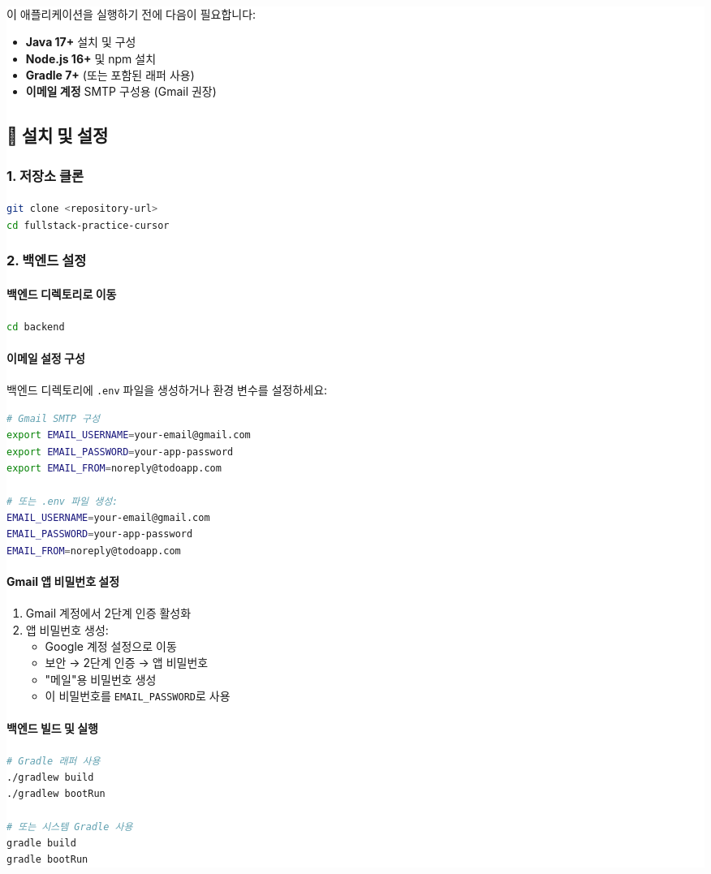 이 애플리케이션을 실행하기 전에 다음이 필요합니다:

- **Java 17+** 설치 및 구성
- **Node.js 16+** 및 npm 설치
- **Gradle 7+** (또는 포함된 래퍼 사용)
- **이메일 계정** SMTP 구성용 (Gmail 권장)

## 🚀 설치 및 설정

### 1. 저장소 클론
```bash
git clone <repository-url>
cd fullstack-practice-cursor
```

### 2. 백엔드 설정

#### 백엔드 디렉토리로 이동
```bash
cd backend
```

#### 이메일 설정 구성
백엔드 디렉토리에 `.env` 파일을 생성하거나 환경 변수를 설정하세요:

```bash
# Gmail SMTP 구성
export EMAIL_USERNAME=your-email@gmail.com
export EMAIL_PASSWORD=your-app-password
export EMAIL_FROM=noreply@todoapp.com

# 또는 .env 파일 생성:
EMAIL_USERNAME=your-email@gmail.com
EMAIL_PASSWORD=your-app-password
EMAIL_FROM=noreply@todoapp.com
```

#### Gmail 앱 비밀번호 설정
1. Gmail 계정에서 2단계 인증 활성화
2. 앱 비밀번호 생성:
   - Google 계정 설정으로 이동
   - 보안 → 2단계 인증 → 앱 비밀번호
   - "메일"용 비밀번호 생성
   - 이 비밀번호를 `EMAIL_PASSWORD`로 사용

#### 백엔드 빌드 및 실행
```bash
# Gradle 래퍼 사용
./gradlew build
./gradlew bootRun

# 또는 시스템 Gradle 사용
gradle build
gradle bootRun
```
